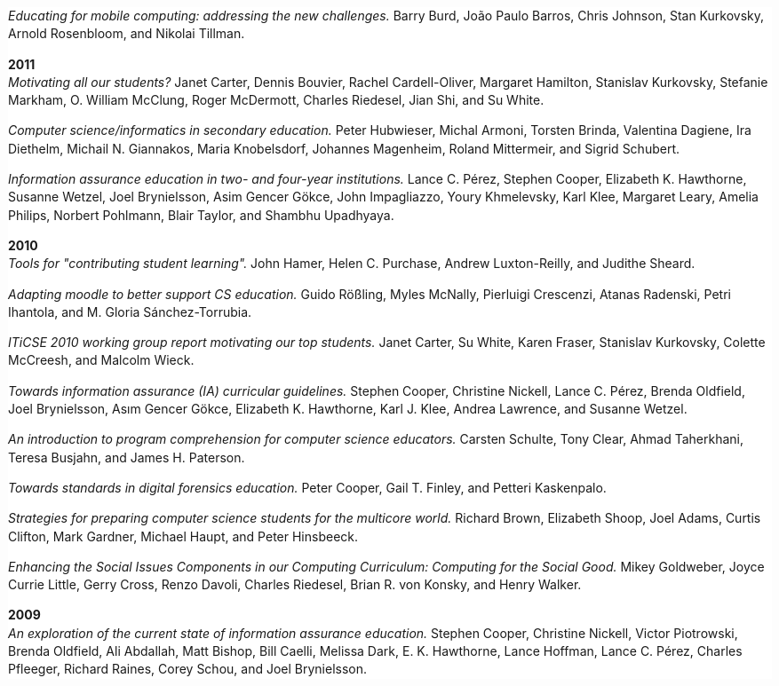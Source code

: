 *Educating for mobile computing: addressing the new challenges.* Barry
Burd, João Paulo Barros, Chris Johnson, Stan Kurkovsky, Arnold
Rosenbloom, and Nikolai Tillman.

**2011**\
*Motivating all our students?* Janet Carter, Dennis Bouvier, Rachel
Cardell-Oliver, Margaret Hamilton, Stanislav Kurkovsky, Stefanie
Markham, O. William McClung, Roger McDermott, Charles Riedesel, Jian
Shi, and Su White.

*Computer science/informatics in secondary education.* Peter Hubwieser,
Michal Armoni, Torsten Brinda, Valentina Dagiene, Ira Diethelm, Michail
N. Giannakos, Maria Knobelsdorf, Johannes Magenheim, Roland Mittermeir,
and Sigrid Schubert.

*Information assurance education in two- and four-year institutions.*
Lance C. Pérez, Stephen Cooper, Elizabeth K. Hawthorne, Susanne Wetzel,
Joel Brynielsson, Asim Gencer Gökce, John Impagliazzo, Youry Khmelevsky,
Karl Klee, Margaret Leary, Amelia Philips, Norbert Pohlmann, Blair
Taylor, and Shambhu Upadhyaya.

**2010**\
*Tools for \"contributing student learning\".* John Hamer, Helen C.
Purchase, Andrew Luxton-Reilly, and Judithe Sheard.

*Adapting moodle to better support CS education.* Guido Rößling, Myles
McNally, Pierluigi Crescenzi, Atanas Radenski, Petri Ihantola, and M.
Gloria Sánchez-Torrubia.

*ITiCSE 2010 working group report motivating our top students.* Janet
Carter, Su White, Karen Fraser, Stanislav Kurkovsky, Colette McCreesh,
and Malcolm Wieck.

*Towards information assurance (IA) curricular guidelines.* Stephen
Cooper, Christine Nickell, Lance C. Pérez, Brenda Oldfield, Joel
Brynielsson, Asım Gencer Gökce, Elizabeth K. Hawthorne, Karl J. Klee,
Andrea Lawrence, and Susanne Wetzel.

*An introduction to program comprehension for computer science
educators.* Carsten Schulte, Tony Clear, Ahmad Taherkhani, Teresa
Busjahn, and James H. Paterson.

*Towards standards in digital forensics education.* Peter Cooper, Gail
T. Finley, and Petteri Kaskenpalo.

*Strategies for preparing computer science students for the multicore
world.* Richard Brown, Elizabeth Shoop, Joel Adams, Curtis Clifton, Mark
Gardner, Michael Haupt, and Peter Hinsbeeck.

*Enhancing the Social Issues Components in our Computing Curriculum:
Computing for the Social Good.* Mikey Goldweber, Joyce Currie Little,
Gerry Cross, Renzo Davoli, Charles Riedesel, Brian R. von Konsky, and
Henry Walker.

**2009**\
*An exploration of the current state of information assurance
education.* Stephen Cooper, Christine Nickell, Victor Piotrowski, Brenda
Oldfield, Ali Abdallah, Matt Bishop, Bill Caelli, Melissa Dark, E. K.
Hawthorne, Lance Hoffman, Lance C. Pérez, Charles Pfleeger, Richard
Raines, Corey Schou, and Joel Brynielsson.
